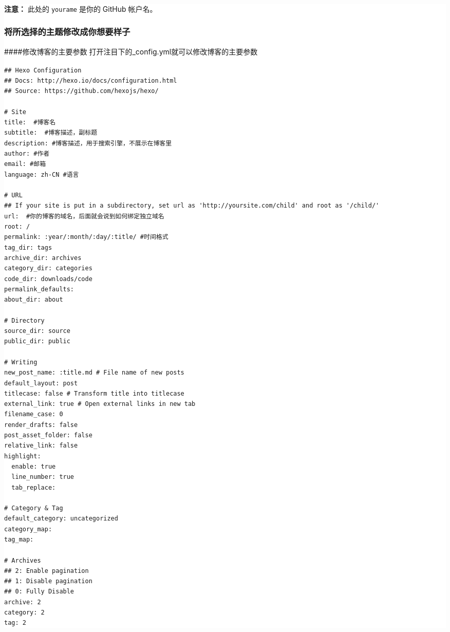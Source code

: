  **注意：** 此处的 `yourame` 是你的 GitHub 帐户名。
 
### 将所选择的主题修改成你想要样子
 
####修改博客的主要参数
 打开注目下的_config.yml就可以修改博客的主要参数

```
## Hexo Configuration
## Docs: http://hexo.io/docs/configuration.html
## Source: https://github.com/hexojs/hexo/

# Site
title:  #博客名
subtitle:  #博客描述，副标题 
description: #博客描述，用于搜索引擎，不展示在博客里
author: #作者
email: #邮箱
language: zh-CN #语言

# URL
## If your site is put in a subdirectory, set url as 'http://yoursite.com/child' and root as '/child/'
url:  #你的博客的域名，后面就会说到如何绑定独立域名
root: /
permalink: :year/:month/:day/:title/ #时间格式
tag_dir: tags
archive_dir: archives
category_dir: categories
code_dir: downloads/code
permalink_defaults:
about_dir: about

# Directory
source_dir: source
public_dir: public

# Writing
new_post_name: :title.md # File name of new posts
default_layout: post
titlecase: false # Transform title into titlecase
external_link: true # Open external links in new tab
filename_case: 0
render_drafts: false
post_asset_folder: false
relative_link: false
highlight:
  enable: true
  line_number: true
  tab_replace:

# Category & Tag
default_category: uncategorized
category_map:
tag_map:

# Archives
## 2: Enable pagination
## 1: Disable pagination
## 0: Fully Disable
archive: 2
category: 2
tag: 2

```